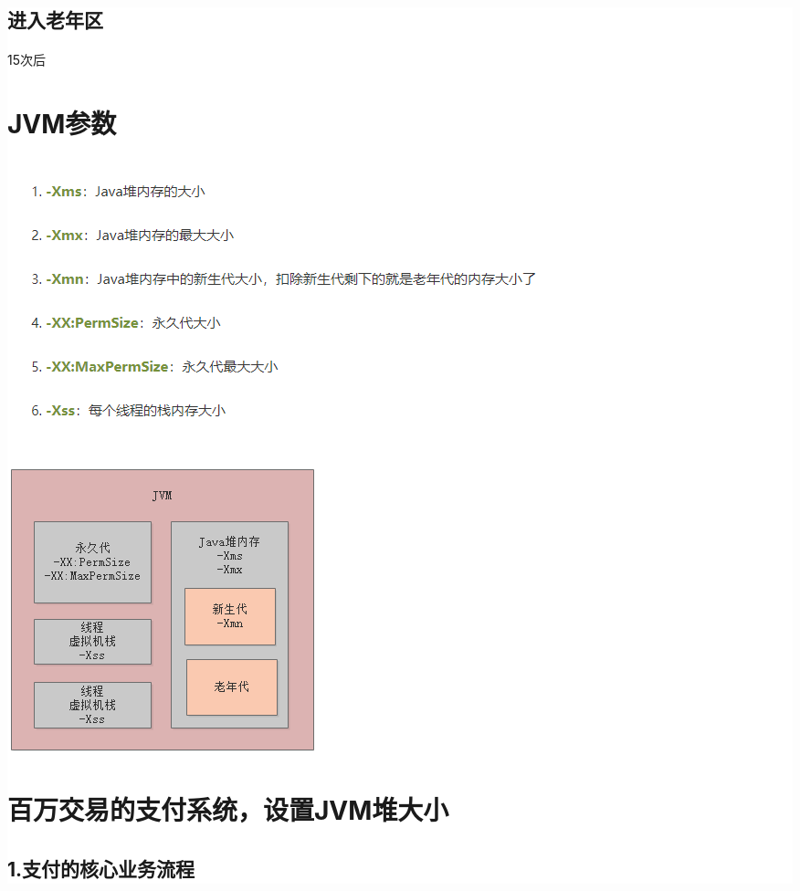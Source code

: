 ## 进入老年区

15次后

# JVM参数

![image-20210406173523396](JVM原理及优化.assets/image-20210406173523396.png)

![image-20210406173536020](JVM原理及优化.assets/image-20210406173536020.png)

# 百万交易的支付系统，设置JVM堆大小

## 1.支付的核心业务流程

